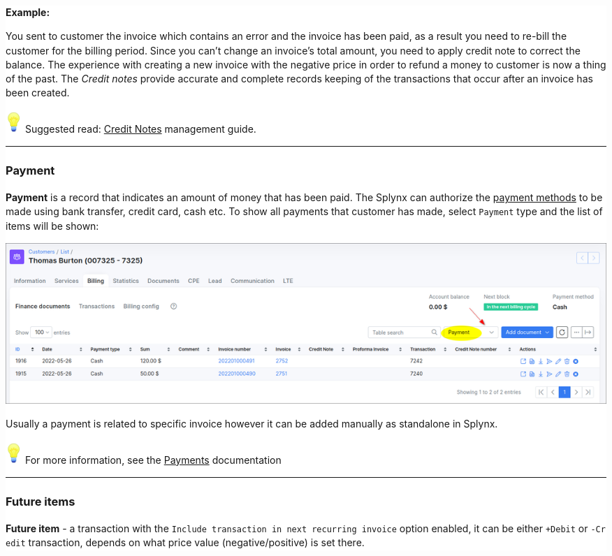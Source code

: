 **Example:**

You sent to customer the invoice which contains an error and the invoice has been paid, as a result you need to re-bill the customer for the billing period. Since you can’t change an invoice’s total amount, you need to apply credit note to correct the balance.
The experience with creating a new invoice with the negative price in order to refund a money to customer is now a thing of the past.
The *Credit notes* provide accurate and complete records keeping of the transactions that occur after an invoice has been created.

<icon class="image-icon">![image](bulb.png)</icon>  Suggested read: [Credit Notes](finance/credit_notes/credit_notes.md) management guide.

---


### Payment

**Payment** is a record that indicates an amount of money that has been paid. The Splynx can authorize the [payment methods](configuration/finance/payment_methods/payment_methods.md) to be made using bank transfer, credit card, cash etc.
To show all payments that customer has made, select `Payment` type and the list of items will be shown:

![image](3.png)

Usually a payment is related to specific invoice however it can be added manually as standalone in Splynx.


<icon class="image-icon">![image](bulb.png)</icon> For more information, see the [Payments](finance/payments/payments.md) documentation


---

### Future items

**Future item**  - a transaction with the `Include transaction in next recurring invoice` option enabled, it can be either `+Debit` or `-Credit` transaction, depends on what price value (negative/positive) is set there.
